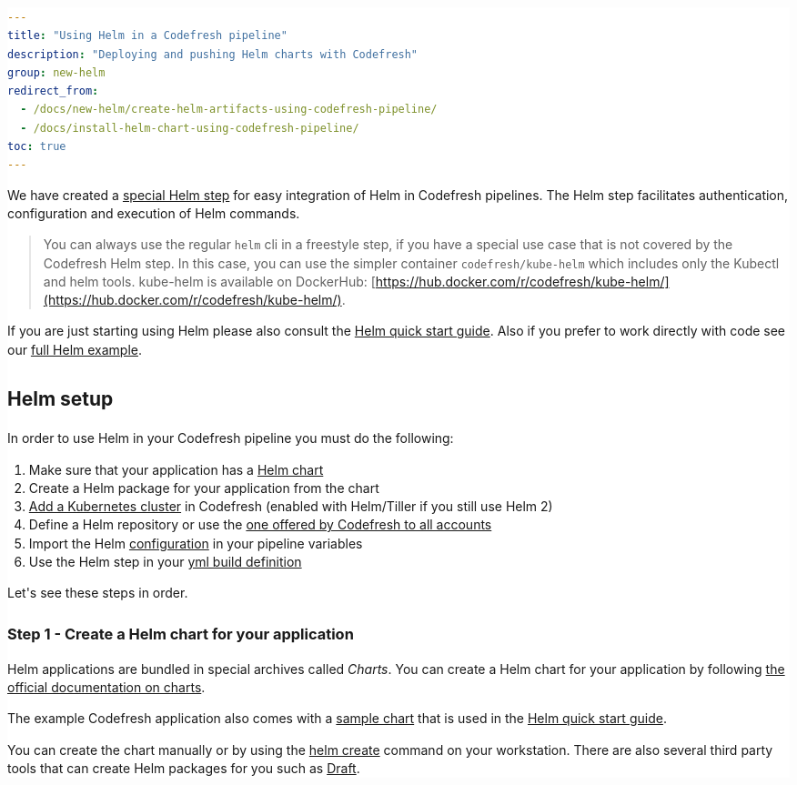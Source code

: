 ```yaml
---
title: "Using Helm in a Codefresh pipeline"
description: "Deploying and pushing Helm charts with Codefresh"
group: new-helm
redirect_from:
  - /docs/new-helm/create-helm-artifacts-using-codefresh-pipeline/
  - /docs/install-helm-chart-using-codefresh-pipeline/  
toc: true
---
```


We have created a [special Helm step](https://codefresh.io/steps/step/helm)  for easy integration of Helm in Codefresh pipelines. The Helm step facilitates authentication, configuration and execution of Helm commands.

> You can always use the regular `helm` cli in a freestyle step, if you have a special use case that is not covered by the Codefresh Helm step. In this case, you can use the simpler container `codefresh/kube-helm` which includes only the Kubectl and helm tools. kube-helm is available on DockerHub: [https://hub.docker.com/r/codefresh/kube-helm/](https://hub.docker.com/r/codefresh/kube-helm/).

If you are just starting using Helm please also consult the [Helm quick start guide]({{site.baseurl}}/docs/getting-started/helm-quick-start-guide/). Also if you prefer to work directly with code see our [full Helm example]({{site.baseurl}}/docs/yaml-examples/examples/helm/).

## Helm setup

In order to use Helm in your Codefresh pipeline you must do the following:

1. Make sure that your application has a [Helm chart](https://helm.sh/docs/chart_template_guide/getting_started/)
1. Create a Helm package for your application from the chart
1. [Add a Kubernetes cluster]({{site.baseurl}}/docs/deploy-to-kubernetes/add-kubernetes-cluster/) in Codefresh (enabled with Helm/Tiller if you still use Helm 2)
1. Define a Helm repository or use the [one offered by Codefresh to all accounts]({{site.baseurl}}/docs/new-helm/managed-helm-repository/)
1. Import the Helm [configuration]({{site.baseurl}}/docs/configure-ci-cd-pipeline/shared-configuration/) in your pipeline variables
1. Use the Helm step in your [yml build definition]({{site.baseurl}}/docs/codefresh-yaml/what-is-the-codefresh-yaml/)

Let's see these steps in order.

### Step 1 - Create a Helm chart for your application

Helm applications are bundled in special archives called *Charts*. You can create a Helm
chart for your application by following [the official documentation on charts](https://helm.sh/docs/chart_template_guide/getting_started/).

The example Codefresh application also comes with a [sample chart](https://github.com/codefresh-contrib/python-flask-sample-app/tree/with-helm/charts/python) that is used in the [Helm quick start guide]({{site.baseurl}}/docs/getting-started/helm-quick-start-guide/).

You can create the chart manually or by using the [helm create](https://helm.sh/docs/helm/#helm-create) command on your workstation. There are also several third party tools that can create Helm packages for you such as [Draft](https://draft.sh/).
